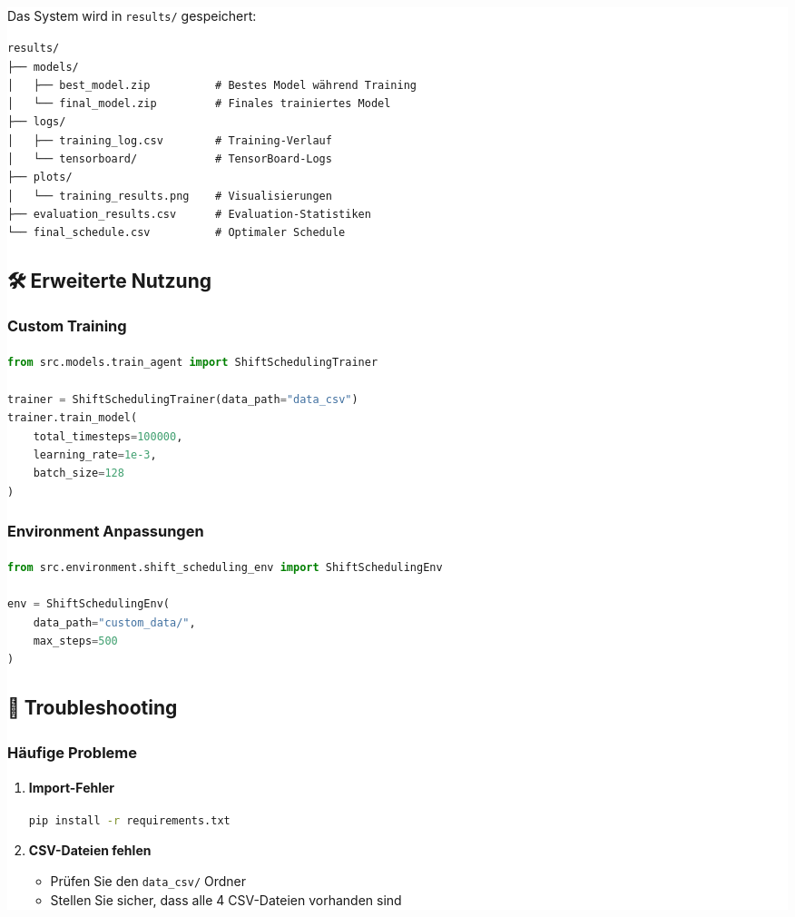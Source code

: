 Das System wird in `results/` gespeichert:

```
results/
├── models/
│   ├── best_model.zip          # Bestes Model während Training
│   └── final_model.zip         # Finales trainiertes Model
├── logs/
│   ├── training_log.csv        # Training-Verlauf
│   └── tensorboard/            # TensorBoard-Logs
├── plots/
│   └── training_results.png    # Visualisierungen
├── evaluation_results.csv      # Evaluation-Statistiken
└── final_schedule.csv          # Optimaler Schedule
```

## 🛠️ Erweiterte Nutzung

### Custom Training

```python
from src.models.train_agent import ShiftSchedulingTrainer

trainer = ShiftSchedulingTrainer(data_path="data_csv")
trainer.train_model(
    total_timesteps=100000,
    learning_rate=1e-3,
    batch_size=128
)
```

### Environment Anpassungen

```python
from src.environment.shift_scheduling_env import ShiftSchedulingEnv

env = ShiftSchedulingEnv(
    data_path="custom_data/",
    max_steps=500
)
```

## 🔧 Troubleshooting

### Häufige Probleme

1. **Import-Fehler**
   ```bash
   pip install -r requirements.txt
   ```

2. **CSV-Dateien fehlen**
   - Prüfen Sie den `data_csv/` Ordner
   - Stellen Sie sicher, dass alle 4 CSV-Dateien vorhanden sind
